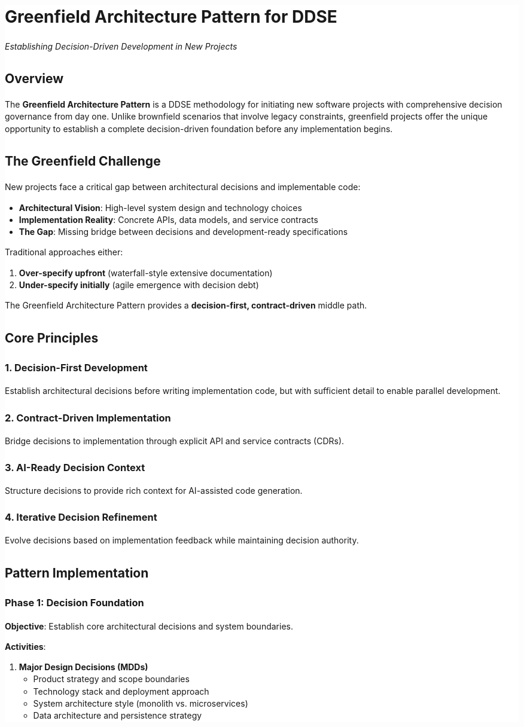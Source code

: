 # Greenfield Architecture Pattern for DDSE

*Establishing Decision-Driven Development in New Projects*

## Overview

The **Greenfield Architecture Pattern** is a DDSE methodology for initiating new software projects with comprehensive decision governance from day one. Unlike brownfield scenarios that involve legacy constraints, greenfield projects offer the unique opportunity to establish a complete decision-driven foundation before any implementation begins.

## The Greenfield Challenge

New projects face a critical gap between architectural decisions and implementable code:

- **Architectural Vision**: High-level system design and technology choices
- **Implementation Reality**: Concrete APIs, data models, and service contracts
- **The Gap**: Missing bridge between decisions and development-ready specifications

Traditional approaches either:
1. **Over-specify upfront** (waterfall-style extensive documentation)
2. **Under-specify initially** (agile emergence with decision debt)

The Greenfield Architecture Pattern provides a **decision-first, contract-driven** middle path.

## Core Principles

### 1. Decision-First Development
Establish architectural decisions before writing implementation code, but with sufficient detail to enable parallel development.

### 2. Contract-Driven Implementation
Bridge decisions to implementation through explicit API and service contracts (CDRs).

### 3. AI-Ready Decision Context
Structure decisions to provide rich context for AI-assisted code generation.

### 4. Iterative Decision Refinement
Evolve decisions based on implementation feedback while maintaining decision authority.

## Pattern Implementation

### Phase 1: Decision Foundation

**Objective**: Establish core architectural decisions and system boundaries.

**Activities**:
1. **Major Design Decisions (MDDs)**
   - Product strategy and scope boundaries
   - Technology stack and deployment approach
   - System architecture style (monolith vs. microservices)
   - Data architecture and persistence strategy

